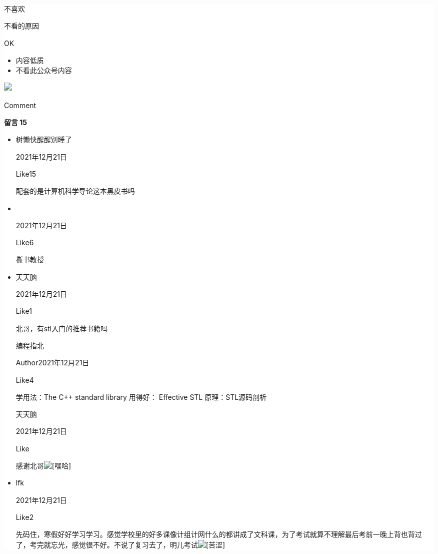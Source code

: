 不喜欢

不看的原因

OK

- 内容低质
- 不看此公众号内容

![](https://mmbiz.qpic.cn/sz_mmbiz_jpg/V6icG3TMUkiaxibIgASAgtSVIblBV8vk62mpyTxgrh3W02MaTOeCq4DzDoJmC0XVwVkcwkriaNun3VkEb8O2H7VKKg/0?wx_fmt=jpeg)

Comment

**留言 15**

- 树懒快醒醒别睡了
    
    2021年12月21日
    
    Like15
    
    配套的是计算机科学导论这本黑皮书吗
    
- ㅤ  
    
    2021年12月21日
    
    Like6
    
    撕书教授
    
- 天天脑
    
    2021年12月21日
    
    Like1
    
    北哥，有stl入门的推荐书籍吗
    
    编程指北
    
    Author2021年12月21日
    
    Like4
    
    学用法：The C++ standard library 用得好： Effective STL 原理：STL源码剖析
    
    天天脑
    
    2021年12月21日
    
    Like
    
    感谢北哥![[嘿哈]](https://res.wx.qq.com/mpres/zh_CN/htmledition/comm_htmledition/images/pic/common/pic_blank.gif)
    
- lfk
    
    2021年12月21日
    
    Like2
    
    先码住，寒假好好学习学习。感觉学校里的好多课像计组计网什么的都讲成了文科课，为了考试就算不理解最后考前一晚上背也背过了，考完就忘光，感觉很不好。不说了复习去了，明儿考试![[苦涩]](https://res.wx.qq.com/mpres/zh_CN/htmledition/comm_htmledition/images/pic/common/pic_blank.gif)
    